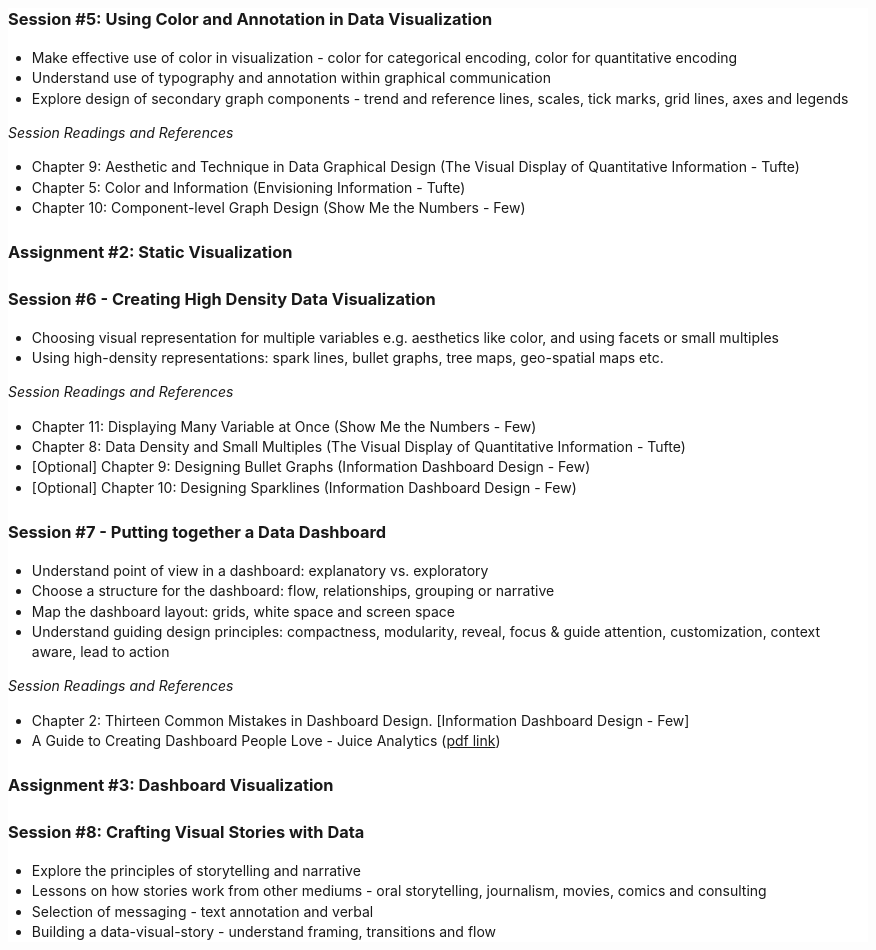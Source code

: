 
### Session #5: Using Color and Annotation in Data Visualization
- Make effective use of color in visualization - color for categorical encoding, color for quantitative encoding
- Understand use of typography and annotation within graphical communication
- Explore design of secondary graph components - trend and reference lines, scales, tick marks, grid lines, axes and legends

_Session Readings and References_

- Chapter 9: Aesthetic and Technique in Data Graphical Design (The Visual Display of Quantitative Information - Tufte)
- Chapter 5: Color and Information (Envisioning Information - Tufte)
- Chapter 10: Component-level Graph Design (Show Me the Numbers - Few)

### Assignment #2: Static Visualization

### Session #6 - Creating High Density Data Visualization
- Choosing visual representation for multiple variables e.g. aesthetics like color, and using facets or small multiples
- Using high-density representations: spark lines, bullet graphs, tree maps, geo-spatial maps etc.

_Session Readings and References_

- Chapter 11: Displaying Many Variable at Once (Show Me the Numbers - Few)
- Chapter 8: Data Density and Small Multiples (The Visual Display of Quantitative Information - Tufte)
- [Optional] Chapter 9: Designing Bullet Graphs (Information Dashboard Design - Few)
- [Optional] Chapter 10: Designing Sparklines (Information Dashboard Design - Few)


### Session #7 - Putting together a Data Dashboard
- Understand point of view in a dashboard: explanatory vs. exploratory
- Choose a structure for the dashboard: flow, relationships, grouping or narrative
- Map the dashboard layout: grids, white space and screen space
- Understand guiding design principles: compactness, modularity, reveal, focus & guide attention, customization, context aware, lead to action

_Session Readings and References_

- Chapter 2: Thirteen Common Mistakes in Dashboard Design. [Information Dashboard Design - Few]
- A Guide to Creating Dashboard People Love - Juice Analytics ([pdf link](www.juiceanalytics.com/s/Guide_to_Dashboard_Design.pdf))

### Assignment #3: Dashboard Visualization

### Session #8: Crafting Visual Stories with Data
- Explore the principles of storytelling and narrative
- Lessons on how stories work from other mediums - oral storytelling, journalism, movies, comics and consulting
- Selection of messaging - text annotation and verbal
- Building a data-visual-story - understand framing, transitions and flow
